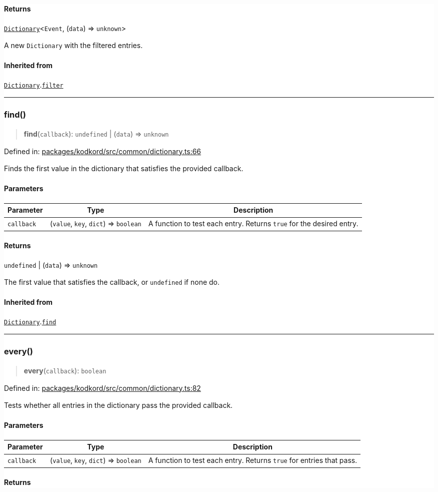 #### Returns

[`Dictionary`](/api/kodkord/classes/dictionary/)\<`Event`, (`data`) => `unknown`\>

A new `Dictionary` with the filtered entries.

#### Inherited from

[`Dictionary`](/api/kodkord/classes/dictionary/).[`filter`](/api/kodkord/classes/dictionary/#filter)

***

### find()

> **find**(`callback`): `undefined` \| (`data`) => `unknown`

Defined in: [packages/kodkord/src/common/dictionary.ts:66](https://github.com/KodekoStudios/Kodkord/blob/dc3759533552e18eb6881d3858a982430eda469c/packages/kodkord/src/common/dictionary.ts#L66)

Finds the first value in the dictionary that satisfies the provided callback.

#### Parameters

| Parameter | Type | Description |
| ------ | ------ | ------ |
| `callback` | (`value`, `key`, `dict`) => `boolean` | A function to test each entry. Returns `true` for the desired entry. |

#### Returns

`undefined` \| (`data`) => `unknown`

The first value that satisfies the callback, or `undefined` if none do.

#### Inherited from

[`Dictionary`](/api/kodkord/classes/dictionary/).[`find`](/api/kodkord/classes/dictionary/#find)

***

### every()

> **every**(`callback`): `boolean`

Defined in: [packages/kodkord/src/common/dictionary.ts:82](https://github.com/KodekoStudios/Kodkord/blob/dc3759533552e18eb6881d3858a982430eda469c/packages/kodkord/src/common/dictionary.ts#L82)

Tests whether all entries in the dictionary pass the provided callback.

#### Parameters

| Parameter | Type | Description |
| ------ | ------ | ------ |
| `callback` | (`value`, `key`, `dict`) => `boolean` | A function to test each entry. Returns `true` for entries that pass. |

#### Returns
